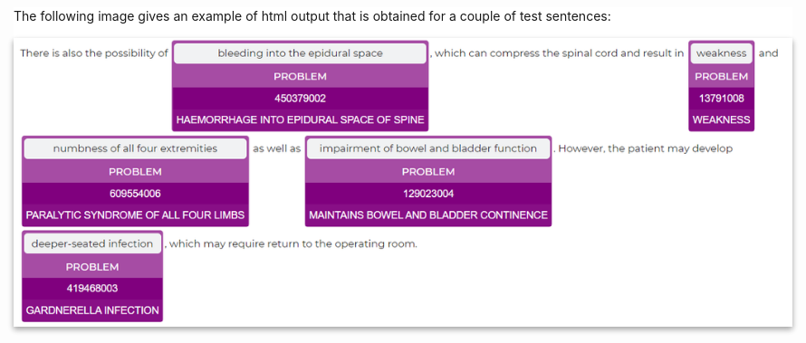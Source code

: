 The following image gives an example of html output that is obtained for a couple of test sentences:

<img class="image image--xl" src="/assets/images/resolution viz.png" style="width:100%;align:center; box-shadow: 0 3px 6px rgba(0,0,0,0.16), 0 3px 6px rgba(0,0,0,0.23);"/>

</div>